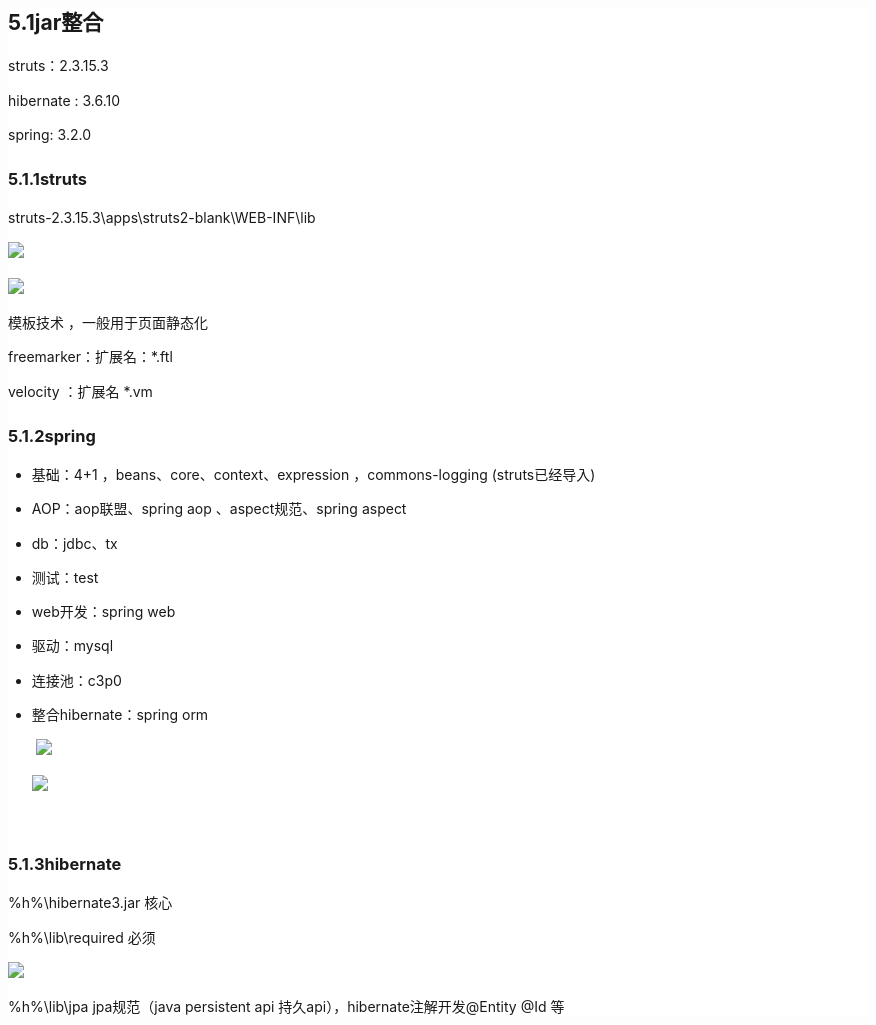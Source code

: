 ## 5.1jar整合

struts：2.3.15.3

hibernate : 3.6.10

spring: 3.2.0

### 5.1.1struts

struts-2.3.15.3\apps\struts2-blank\WEB-INF\lib

![](http://upload-images.jianshu.io/upload_images/1540531-937742e67b7dda4c.png?imageMogr2/auto-orient/strip%7CimageView2/2/w/1240)

![](http://upload-images.jianshu.io/upload_images/1540531-860f74ac3b0520a6.png?imageMogr2/auto-orient/strip%7CimageView2/2/w/1240)

模板技术  ，一般用于页面静态化

freemarker：扩展名：\*.ftl

velocity ：扩展名  \*.vm

### 5.1.2spring

- 基础：4+1 ，beans、core、context、expression ，commons-logging (struts已经导入)

- AOP：aop联盟、spring aop 、aspect规范、spring aspect

- db：jdbc、tx

- 测试：test

- web开发：spring web

- 驱动：mysql

- 连接池：c3p0

- 整合hibernate：spring orm

  ​								![](http://upload-images.jianshu.io/upload_images/1540531-9f4c5aa5e43c075a.png?imageMogr2/auto-orient/strip%7CimageView2/2/w/1240)

  ![](http://upload-images.jianshu.io/upload_images/1540531-ed5936bcf675c35c.png?imageMogr2/auto-orient/strip%7CimageView2/2/w/1240)

  ​

### 5.1.3hibernate

%h%\hibernate3.jar                        核心

%h%\lib\required                        必须

![](http://upload-images.jianshu.io/upload_images/1540531-74ee31f8303cd8a5.png?imageMogr2/auto-orient/strip%7CimageView2/2/w/1240)


%h%\lib\jpa                                jpa规范（java persistent api 持久api），hibernate注解开发@Entity @Id 等
